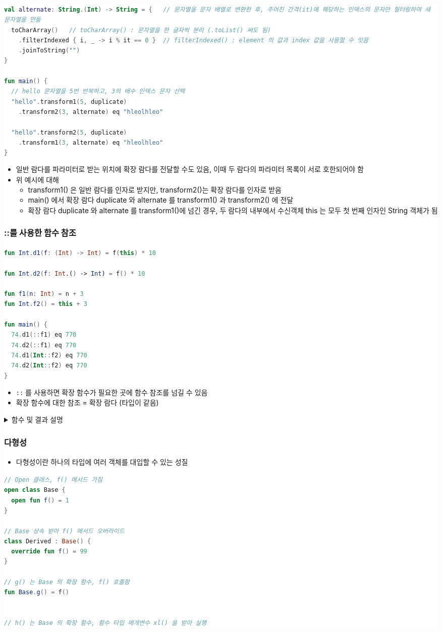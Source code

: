 ```kotlin
val alternate: String.(Int) -> String = {   // 문자열을 문자 배열로 변환한 후, 주어진 간격(it)에 해당하는 인덱스의 문자만 필터링하여 새 문자열을 만듦
  toCharArray()   // toCharArray() : 문자열을 한 글자씩 분리 (.toList() 써도 됨)
    .filterIndexed { i, _ -> i % it == 0 }  // filterIndexed() : element 의 값과 index 값을 사용할 수 잇음
    .joinToString("")
}

fun main() { 
  // hello 문자열을 5번 반복하고, 3의 배수 인덱스 문자 선택
  "hello".transform1(5, duplicate)
    .transform2(3, alternate) eq "hleolhleo"
  
  "hello".transform2(5, duplicate)
    .transform1(3, alternate) eq "hleolhleo"
}
```
- 일반 람다를 파라미터로 받는 위치에 확장 람다를 전달할 수도 있음, 이때 두 람다의 파라미터 목록이 서로 호한되어야 함
- 위 예시에 대해
  - transform1() 은 일반 람다를 인자로 받지만, transform2()는 확장 람다를 인자로 받음
  - main() 에서 확장 람다 duplicate 와 alternate 를 transform1() 과 transform2() 에 전달
  - 확장 람다 duplicate 와 alternate 를 transform1()에 넘긴 경우, 두 람다의 내부에서 수신객체 this 는 모두 첫 번째 인자인 String 객체가 됨

### ::를 사용한 함수 참조
```kotlin
fun Int.d1(f: (Int) -> Int) = f(this) * 10

fun Int.d2(f: Int.() -> Int) = f() * 10

fun f1(n: Int) = n + 3
fun Int.f2() = this + 3

fun main() {
  74.d1(::f1) eq 770
  74.d2(::f1) eq 770
  74.d1(Int::f2) eq 770
  74.d2(Int::f2) eq 770
}
```
- `::` 를 사용하면 확장 함수가 필요한 곳에 함수 참조를 넘길 수 있음
- 확장 함수에 대한 참조 = 확장 람다 (타입이 같음)

<details><summary>함수 및 결과 설명</summary></details>



### 다형성
* 다형성이란 하나의 타입에 여러 객체를 대입할 수 있는 성질
```kotlin
// Open 클래스, f() 메서드 가짐
open class Base { 
  open fun f() = 1  
}

// Base 상속 받아 f() 메서드 오버라이드
class Derived : Base() {
  override fun f() = 99 
}

// g() 는 Base 의 확장 함수, f() 호출함
fun Base.g() = f()


// h() 는 Base 의 확장 함수, 함수 타입 매개변수 xl() 을 받아 실행
```